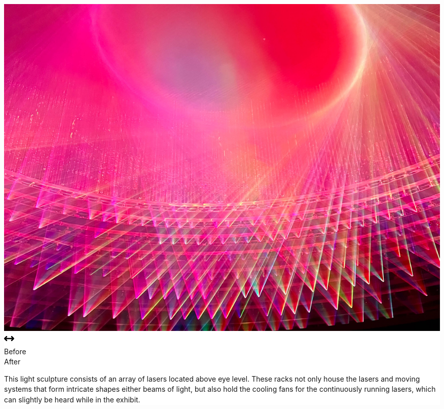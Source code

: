   <img src="/assets/images/writings/teamlab-phenomena/light-after.jpg" alt="After" class="after-img">
  <div class="slider-handle">
    <div class="slider-button">
      <svg xmlns="http://www.w3.org/2000/svg" viewBox="0 0 512 512" style="width: 20px; height: 20px;"><path d="M406.6 374.6l96-96c12.5-12.5 12.5-32.8 0-45.3l-96-96c-12.5-12.5-32.8-12.5-45.3 0s-12.5 32.8 0 45.3L402.7 224l-293.5 0 41.4-41.4c12.5-12.5 12.5-32.8 0-45.3s-32.8-12.5-45.3 0l-96 96c-12.5 12.5-12.5 32.8 0 45.3l96 96c12.5 12.5 32.8 12.5 45.3 0s12.5-32.8 0-45.3L109.3 288l293.5 0-41.4 41.4c-12.5 12.5-12.5 32.8 0 45.3s32.8 12.5 45.3 0z"/></svg>
    </div>
  </div>
   <div class="slider-line"></div>
  <div class="label before">Before</div>
  <div class="label after">After</div>
</div>

This light sculpture consists of an array of lasers located above eye level. These racks not only house the lasers and moving systems that form intricate shapes either beams of light, but also hold the cooling fans for the continuously running lasers, which can slightly be heard while in the exhibit.
